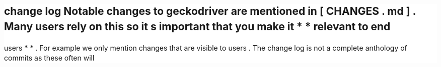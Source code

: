 change
log
Notable
changes
to
geckodriver
are
mentioned
in
[
CHANGES
.
md
]
.
Many
users
rely
on
this
so
it
s
important
that
you
make
it
*
*
relevant
to
end
-
users
*
*
.
For
example
we
only
mention
changes
that
are
visible
to
users
.
The
change
log
is
not
a
complete
anthology
of
commits
as
these
often
will